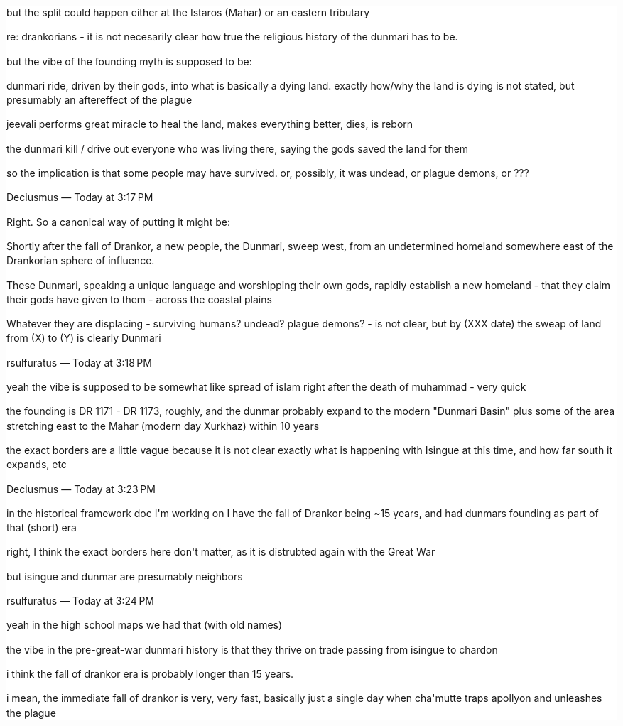 but the split could happen either at the Istaros (Mahar) or an eastern tributary

re: drankorians - it is not necesarily clear how true the religious history of the dunmari has to be.

but the vibe of the founding myth is supposed to be:

dunmari ride, driven by their gods, into what is basically a dying land. exactly how/why the land is dying is not stated, but presumably an aftereffect of the plague

jeevali performs great miracle to heal the land, makes everything better, dies, is reborn

the dunmari kill / drive out everyone who was living there, saying the gods saved the land for them

so the implication is that some people may have survived. or, possibly, it was undead, or plague demons, or ???

Deciusmus — Today at 3:17 PM

Right. So a canonical way of putting it might be:

  

Shortly after the fall of Drankor, a new people, the Dunmari, sweep west, from an undetermined homeland somewhere east of the Drankorian sphere of influence.

These Dunmari, speaking a unique language and worshipping their own gods, rapidly establish a new homeland - that they claim their gods have given to them - across the coastal plains

Whatever they are displacing - surviving humans? undead? plague demons? - is not clear, but by (XXX date) the sweap of land from (X) to (Y) is clearly Dunmari

rsulfuratus — Today at 3:18 PM

yeah the vibe is supposed to be somewhat like spread of islam right after the death of muhammad - very quick

the founding is DR 1171 - DR 1173, roughly, and the dunmar probably expand to the modern "Dunmari Basin" plus some of the area stretching east to the Mahar (modern day Xurkhaz) within 10 years

the exact borders are a little vague because it is not clear exactly what is happening with Isingue at this time, and how far south it expands, etc

Deciusmus — Today at 3:23 PM

in the historical framework doc I'm working on I have the fall of Drankor being ~15 years, and had dunmars founding as part of that (short) era

right, I think the exact borders here don't matter, as it is distrubted again with the Great War

but isingue and dunmar are presumably neighbors

rsulfuratus — Today at 3:24 PM

yeah in the high school maps we had that (with old names)

the vibe in the pre-great-war dunmari history is that they thrive on trade passing from isingue to chardon

i think the fall of drankor era is probably longer than 15 years.

  

i mean, the immediate fall of drankor is very, very fast, basically just a single day when cha'mutte traps apollyon and unleashes the plague
